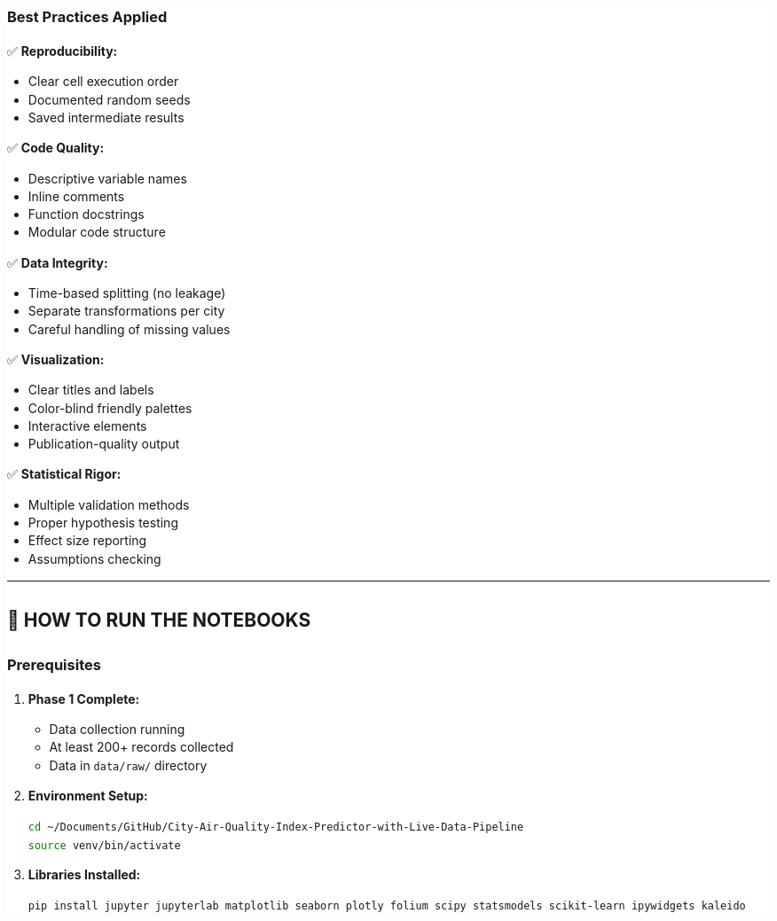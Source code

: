 ### **Best Practices Applied**

✅ **Reproducibility:**

- Clear cell execution order
- Documented random seeds
- Saved intermediate results

✅ **Code Quality:**

- Descriptive variable names
- Inline comments
- Function docstrings
- Modular code structure

✅ **Data Integrity:**

- Time-based splitting (no leakage)
- Separate transformations per city
- Careful handling of missing values

✅ **Visualization:**

- Clear titles and labels
- Color-blind friendly palettes
- Interactive elements
- Publication-quality output

✅ **Statistical Rigor:**

- Multiple validation methods
- Proper hypothesis testing
- Effect size reporting
- Assumptions checking

---

## 🚀 HOW TO RUN THE NOTEBOOKS

### **Prerequisites**

1. **Phase 1 Complete:**

   - Data collection running
   - At least 200+ records collected
   - Data in `data/raw/` directory

2. **Environment Setup:**

   ```bash
   cd ~/Documents/GitHub/City-Air-Quality-Index-Predictor-with-Live-Data-Pipeline
   source venv/bin/activate
   ```

3. **Libraries Installed:**
   ```bash
   pip install jupyter jupyterlab matplotlib seaborn plotly folium scipy statsmodels scikit-learn ipywidgets kaleido
   ```
